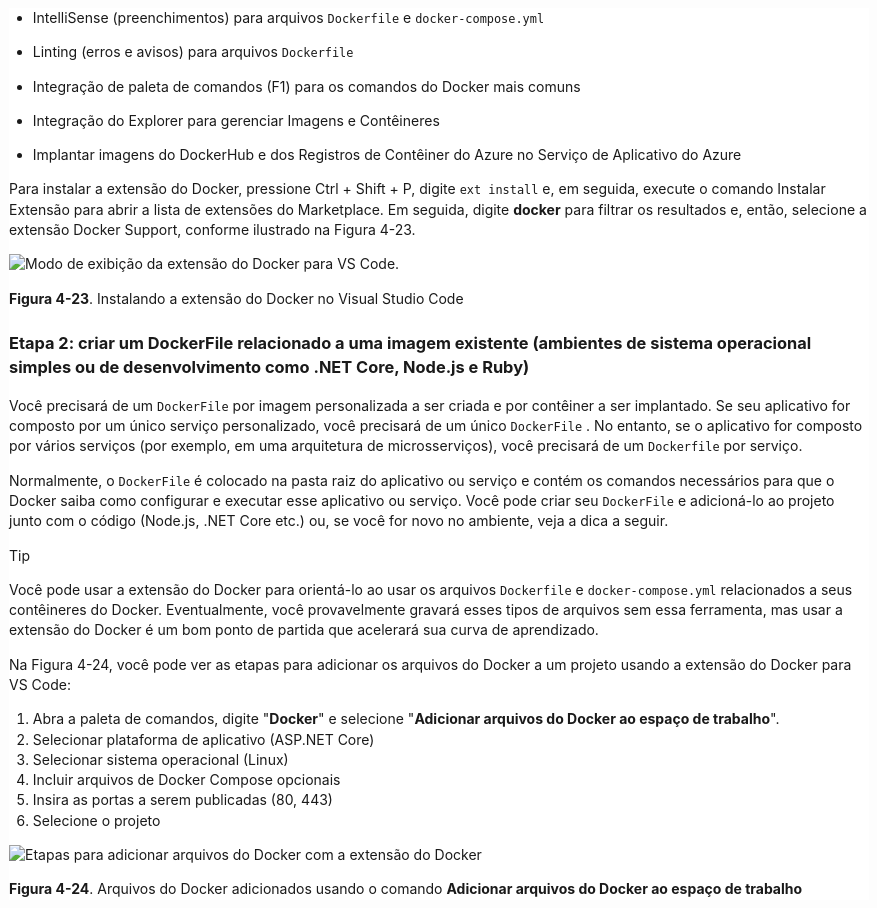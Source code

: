 - IntelliSense (preenchimentos) para arquivos `Dockerfile` e `docker-compose.yml`

- Linting (erros e avisos) para arquivos `Dockerfile`

- Integração de paleta de comandos (F1) para os comandos do Docker mais comuns

- Integração do Explorer para gerenciar Imagens e Contêineres

- Implantar imagens do DockerHub e dos Registros de Contêiner do Azure no Serviço de Aplicativo do Azure

Para instalar a extensão do Docker, pressione Ctrl + Shift + P, digite `ext install` e, em seguida, execute o comando Instalar Extensão para abrir a lista de extensões do Marketplace. Em seguida, digite **docker** para filtrar os resultados e, então, selecione a extensão Docker Support, conforme ilustrado na Figura 4-23.

![Modo de exibição da extensão do Docker para VS Code.](media/docker-apps-inner-loop-workflow/install-docker-extension-vs-code.png)

**Figura 4-23**. Instalando a extensão do Docker no Visual Studio Code

### <a name="step-2-create-a-dockerfile-related-to-an-existing-image-plain-os-or-dev-environments-like-net-core-nodejs-and-ruby"></a>Etapa 2: criar um DockerFile relacionado a uma imagem existente (ambientes de sistema operacional simples ou de desenvolvimento como .NET Core, Node.js e Ruby)

Você precisará de um `DockerFile` por imagem personalizada a ser criada e por contêiner a ser implantado. Se seu aplicativo for composto por um único serviço personalizado, você precisará de um único `DockerFile` . No entanto, se o aplicativo for composto por vários serviços (por exemplo, em uma arquitetura de microsserviços), você precisará de um `Dockerfile` por serviço.

Normalmente, o `DockerFile` é colocado na pasta raiz do aplicativo ou serviço e contém os comandos necessários para que o Docker saiba como configurar e executar esse aplicativo ou serviço. Você pode criar seu `DockerFile` e adicioná-lo ao projeto junto com o código (Node.js, .NET Core etc.) ou, se você for novo no ambiente, veja a dica a seguir.

> [!TIP]
> Você pode usar a extensão do Docker para orientá-lo ao usar os arquivos `Dockerfile` e `docker-compose.yml` relacionados a seus contêineres do Docker. Eventualmente, você provavelmente gravará esses tipos de arquivos sem essa ferramenta, mas usar a extensão do Docker é um bom ponto de partida que acelerará sua curva de aprendizado.

Na Figura 4-24, você pode ver as etapas para adicionar os arquivos do Docker a um projeto usando a extensão do Docker para VS Code:

1. Abra a paleta de comandos, digite "**Docker**" e selecione "**Adicionar arquivos do Docker ao espaço de trabalho**".
2. Selecionar plataforma de aplicativo (ASP.NET Core)
3. Selecionar sistema operacional (Linux)
4. Incluir arquivos de Docker Compose opcionais
5. Insira as portas a serem publicadas (80, 443)
6. Selecione o projeto

![Etapas para adicionar arquivos do Docker com a extensão do Docker](media/docker-apps-inner-loop-workflow/add-docker-files-to-workspace-command.png)

**Figura 4-24**. Arquivos do Docker adicionados usando o comando **Adicionar arquivos do Docker ao espaço de trabalho**
